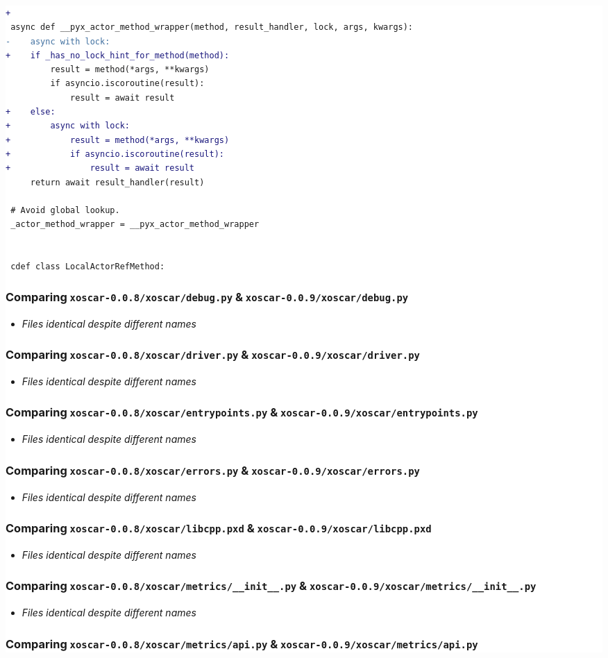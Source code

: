 ```diff
+
 async def __pyx_actor_method_wrapper(method, result_handler, lock, args, kwargs):
-    async with lock:
+    if _has_no_lock_hint_for_method(method):
         result = method(*args, **kwargs)
         if asyncio.iscoroutine(result):
             result = await result
+    else:
+        async with lock:
+            result = method(*args, **kwargs)
+            if asyncio.iscoroutine(result):
+                result = await result
     return await result_handler(result)
 
 # Avoid global lookup.
 _actor_method_wrapper = __pyx_actor_method_wrapper
 
 
 cdef class LocalActorRefMethod:
```

### Comparing `xoscar-0.0.8/xoscar/debug.py` & `xoscar-0.0.9/xoscar/debug.py`

 * *Files identical despite different names*

### Comparing `xoscar-0.0.8/xoscar/driver.py` & `xoscar-0.0.9/xoscar/driver.py`

 * *Files identical despite different names*

### Comparing `xoscar-0.0.8/xoscar/entrypoints.py` & `xoscar-0.0.9/xoscar/entrypoints.py`

 * *Files identical despite different names*

### Comparing `xoscar-0.0.8/xoscar/errors.py` & `xoscar-0.0.9/xoscar/errors.py`

 * *Files identical despite different names*

### Comparing `xoscar-0.0.8/xoscar/libcpp.pxd` & `xoscar-0.0.9/xoscar/libcpp.pxd`

 * *Files identical despite different names*

### Comparing `xoscar-0.0.8/xoscar/metrics/__init__.py` & `xoscar-0.0.9/xoscar/metrics/__init__.py`

 * *Files identical despite different names*

### Comparing `xoscar-0.0.8/xoscar/metrics/api.py` & `xoscar-0.0.9/xoscar/metrics/api.py`
